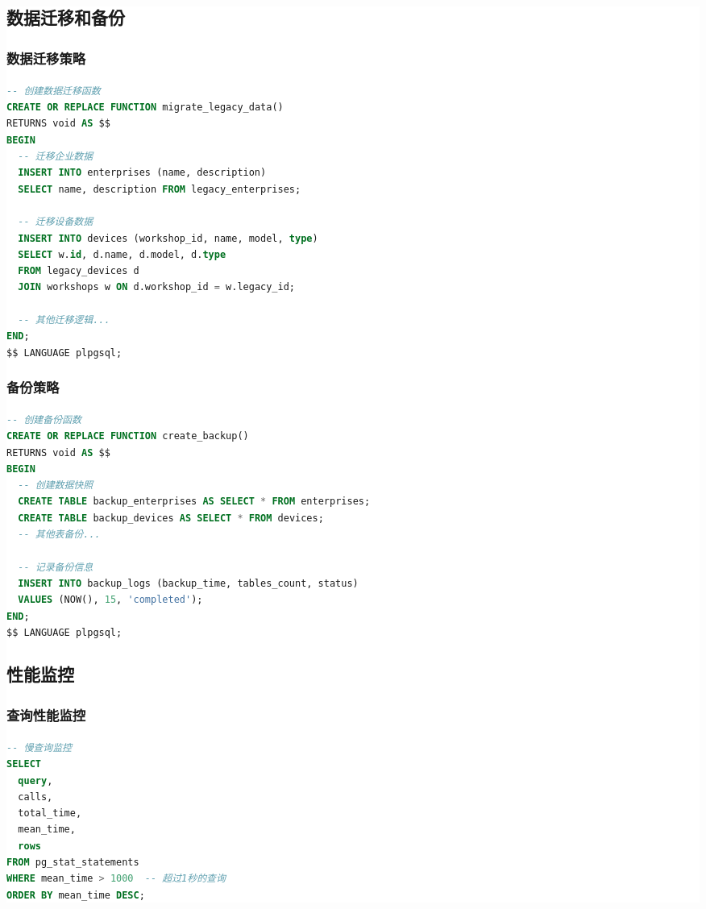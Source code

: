 ## 数据迁移和备份

### 数据迁移策略
```sql
-- 创建数据迁移函数
CREATE OR REPLACE FUNCTION migrate_legacy_data()
RETURNS void AS $$
BEGIN
  -- 迁移企业数据
  INSERT INTO enterprises (name, description)
  SELECT name, description FROM legacy_enterprises;
  
  -- 迁移设备数据
  INSERT INTO devices (workshop_id, name, model, type)
  SELECT w.id, d.name, d.model, d.type
  FROM legacy_devices d
  JOIN workshops w ON d.workshop_id = w.legacy_id;
  
  -- 其他迁移逻辑...
END;
$$ LANGUAGE plpgsql;
```

### 备份策略
```sql
-- 创建备份函数
CREATE OR REPLACE FUNCTION create_backup()
RETURNS void AS $$
BEGIN
  -- 创建数据快照
  CREATE TABLE backup_enterprises AS SELECT * FROM enterprises;
  CREATE TABLE backup_devices AS SELECT * FROM devices;
  -- 其他表备份...
  
  -- 记录备份信息
  INSERT INTO backup_logs (backup_time, tables_count, status)
  VALUES (NOW(), 15, 'completed');
END;
$$ LANGUAGE plpgsql;
```

## 性能监控

### 查询性能监控
```sql
-- 慢查询监控
SELECT 
  query,
  calls,
  total_time,
  mean_time,
  rows
FROM pg_stat_statements
WHERE mean_time > 1000  -- 超过1秒的查询
ORDER BY mean_time DESC;
```
